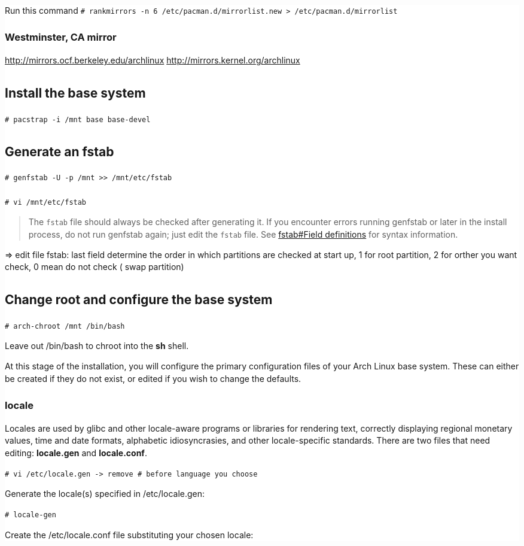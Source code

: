 Run this command `# rankmirrors -n 6 /etc/pacman.d/mirrorlist.new > /etc/pacman.d/mirrorlist`

### Westminster, CA mirror
http://mirrors.ocf.berkeley.edu/archlinux
http://mirrors.kernel.org/archlinux

## Install the base system
	# pacstrap -i /mnt base base-devel

## Generate an fstab
	# genfstab -U -p /mnt >> /mnt/etc/fstab

	# vi /mnt/etc/fstab

> The `fstab` file should always be checked after generating it. If you encounter errors running genfstab or later in the install process, do not run genfstab again; just edit the `fstab` file. See [fstab#Field definitions](https://wiki.archlinux.org/index.php/Fstab#Field_definitions) for syntax information.

=> edit file fstab: last field determine the order in which partitions are checked at start up, 1 for root partition, 2 for orther you want check, 0 mean do not check ( swap partition)

## Change root and configure the base system
	# arch-chroot /mnt /bin/bash

Leave out /bin/bash to chroot into the **sh** shell.

At this stage of the installation, you will configure the primary configuration files of your Arch Linux base system. These can either be created if they do not exist, or edited if you wish to change the defaults.

### locale
Locales are used by glibc and other locale-aware programs or libraries for rendering text, correctly displaying regional monetary values, time and date formats, alphabetic idiosyncrasies, and other locale-specific standards. There are two files that need editing: **locale.gen** and **locale.conf**.

	# vi /etc/locale.gen -> remove # before language you choose

Generate the locale(s) specified in /etc/locale.gen:

	# locale-gen

Create the /etc/locale.conf file substituting your chosen locale:
